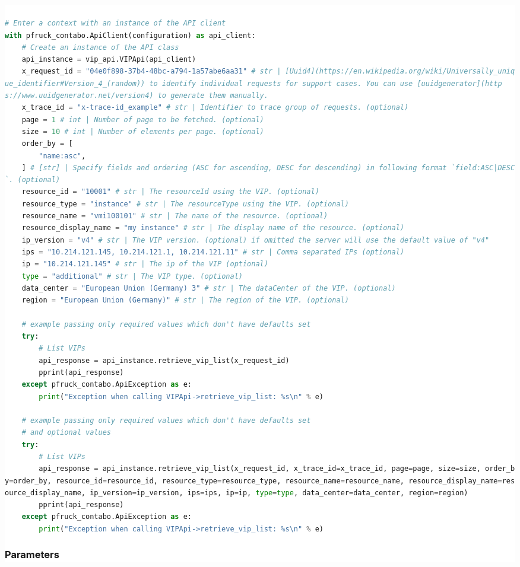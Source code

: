 ```python

# Enter a context with an instance of the API client
with pfruck_contabo.ApiClient(configuration) as api_client:
    # Create an instance of the API class
    api_instance = vip_api.VIPApi(api_client)
    x_request_id = "04e0f898-37b4-48bc-a794-1a57abe6aa31" # str | [Uuid4](https://en.wikipedia.org/wiki/Universally_unique_identifier#Version_4_(random)) to identify individual requests for support cases. You can use [uuidgenerator](https://www.uuidgenerator.net/version4) to generate them manually.
    x_trace_id = "x-trace-id_example" # str | Identifier to trace group of requests. (optional)
    page = 1 # int | Number of page to be fetched. (optional)
    size = 10 # int | Number of elements per page. (optional)
    order_by = [
        "name:asc",
    ] # [str] | Specify fields and ordering (ASC for ascending, DESC for descending) in following format `field:ASC|DESC`. (optional)
    resource_id = "10001" # str | The resourceId using the VIP. (optional)
    resource_type = "instance" # str | The resourceType using the VIP. (optional)
    resource_name = "vmi100101" # str | The name of the resource. (optional)
    resource_display_name = "my instance" # str | The display name of the resource. (optional)
    ip_version = "v4" # str | The VIP version. (optional) if omitted the server will use the default value of "v4"
    ips = "10.214.121.145, 10.214.121.1, 10.214.121.11" # str | Comma separated IPs (optional)
    ip = "10.214.121.145" # str | The ip of the VIP (optional)
    type = "additional" # str | The VIP type. (optional)
    data_center = "European Union (Germany) 3" # str | The dataCenter of the VIP. (optional)
    region = "European Union (Germany)" # str | The region of the VIP. (optional)

    # example passing only required values which don't have defaults set
    try:
        # List VIPs
        api_response = api_instance.retrieve_vip_list(x_request_id)
        pprint(api_response)
    except pfruck_contabo.ApiException as e:
        print("Exception when calling VIPApi->retrieve_vip_list: %s\n" % e)

    # example passing only required values which don't have defaults set
    # and optional values
    try:
        # List VIPs
        api_response = api_instance.retrieve_vip_list(x_request_id, x_trace_id=x_trace_id, page=page, size=size, order_by=order_by, resource_id=resource_id, resource_type=resource_type, resource_name=resource_name, resource_display_name=resource_display_name, ip_version=ip_version, ips=ips, ip=ip, type=type, data_center=data_center, region=region)
        pprint(api_response)
    except pfruck_contabo.ApiException as e:
        print("Exception when calling VIPApi->retrieve_vip_list: %s\n" % e)
```


### Parameters
